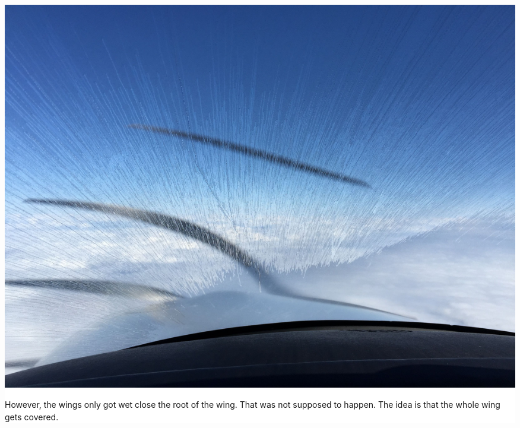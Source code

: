 ![IMG 0179](/img/posts/2015-04-05/IMG_0179.jpg)

However, the wings only got wet close the root of the wing. That was not supposed to happen. The idea is that the whole wing gets covered.
